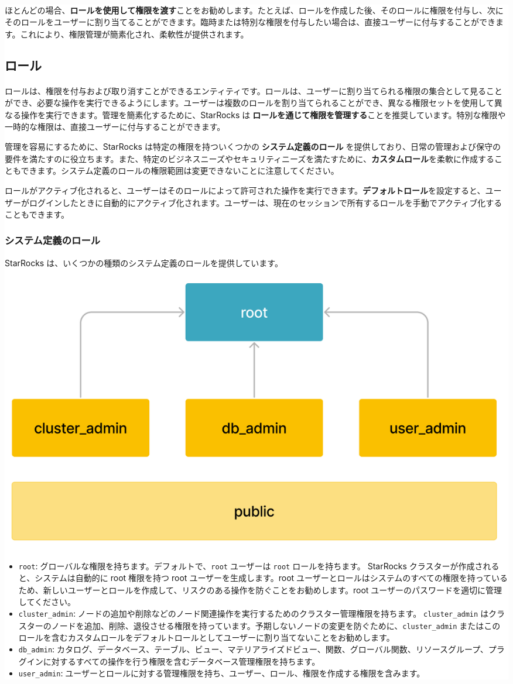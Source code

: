 ほとんどの場合、**ロールを使用して権限を渡す**ことをお勧めします。たとえば、ロールを作成した後、そのロールに権限を付与し、次にそのロールをユーザーに割り当てることができます。臨時または特別な権限を付与したい場合は、直接ユーザーに付与することができます。これにより、権限管理が簡素化され、柔軟性が提供されます。

## ロール

ロールは、権限を付与および取り消すことができるエンティティです。ロールは、ユーザーに割り当てられる権限の集合として見ることができ、必要な操作を実行できるようにします。ユーザーは複数のロールを割り当てられることができ、異なる権限セットを使用して異なる操作を実行できます。管理を簡素化するために、StarRocks は **ロールを通じて権限を管理する**ことを推奨しています。特別な権限や一時的な権限は、直接ユーザーに付与することができます。

管理を容易にするために、StarRocks は特定の権限を持ついくつかの **システム定義のロール** を提供しており、日常の管理および保守の要件を満たすのに役立ちます。また、特定のビジネスニーズやセキュリティニーズを満たすために、**カスタムロール**を柔軟に作成することもできます。システム定義のロールの権限範囲は変更できないことに注意してください。

ロールがアクティブ化されると、ユーザーはそのロールによって許可された操作を実行できます。**デフォルトロール**を設定すると、ユーザーがログインしたときに自動的にアクティブ化されます。ユーザーは、現在のセッションで所有するロールを手動でアクティブ化することもできます。

### システム定義のロール

StarRocks は、いくつかの種類のシステム定義のロールを提供しています。

![roles](../../_assets/privilege-role.png)

- `root`: グローバルな権限を持ちます。デフォルトで、`root` ユーザーは `root` ロールを持ちます。
   StarRocks クラスターが作成されると、システムは自動的に root 権限を持つ root ユーザーを生成します。root ユーザーとロールはシステムのすべての権限を持っているため、新しいユーザーとロールを作成して、リスクのある操作を防ぐことをお勧めします。root ユーザーのパスワードを適切に管理してください。
- `cluster_admin`: ノードの追加や削除などのノード関連操作を実行するためのクラスター管理権限を持ちます。
  `cluster_admin` はクラスターのノードを追加、削除、退役させる権限を持っています。予期しないノードの変更を防ぐために、`cluster_admin` またはこのロールを含むカスタムロールをデフォルトロールとしてユーザーに割り当てないことをお勧めします。
- `db_admin`: カタログ、データベース、テーブル、ビュー、マテリアライズドビュー、関数、グローバル関数、リソースグループ、プラグインに対するすべての操作を行う権限を含むデータベース管理権限を持ちます。
- `user_admin`: ユーザーとロールに対する管理権限を持ち、ユーザー、ロール、権限を作成する権限を含みます。
